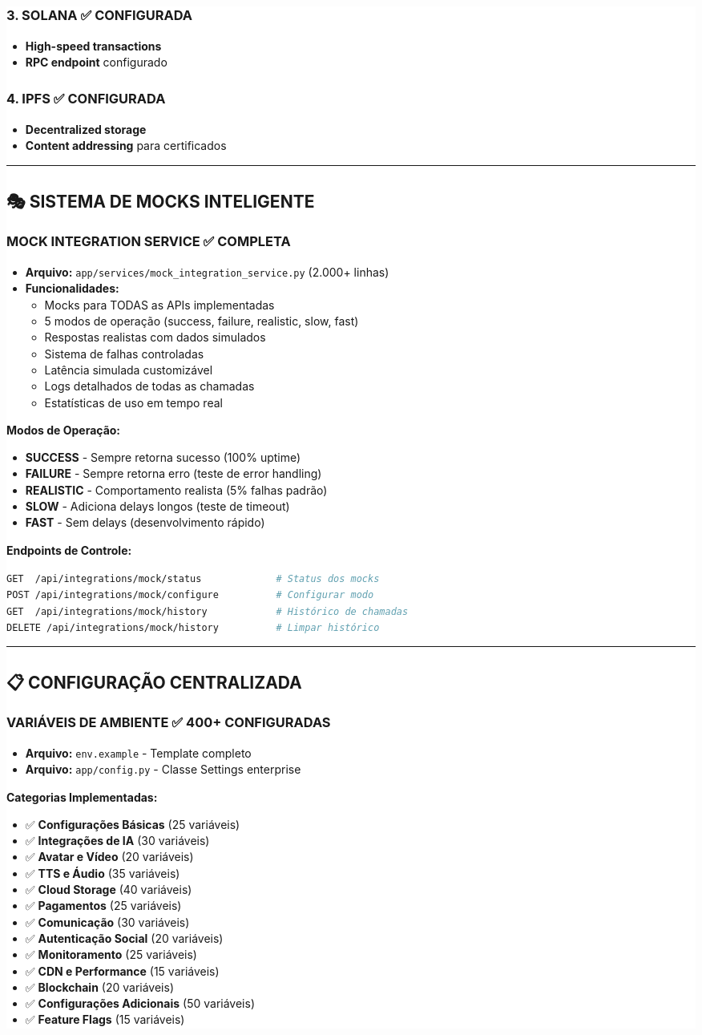 ### 3. **SOLANA** ✅ **CONFIGURADA**
- **High-speed transactions**
- **RPC endpoint** configurado

### 4. **IPFS** ✅ **CONFIGURADA**
- **Decentralized storage**
- **Content addressing** para certificados

---

## 🎭 SISTEMA DE MOCKS INTELIGENTE

### **MOCK INTEGRATION SERVICE** ✅ **COMPLETA**
- **Arquivo:** `app/services/mock_integration_service.py` (2.000+ linhas)
- **Funcionalidades:**
  - Mocks para TODAS as APIs implementadas
  - 5 modos de operação (success, failure, realistic, slow, fast)
  - Respostas realistas com dados simulados
  - Sistema de falhas controladas
  - Latência simulada customizável
  - Logs detalhados de todas as chamadas
  - Estatísticas de uso em tempo real

**Modos de Operação:**
- **SUCCESS** - Sempre retorna sucesso (100% uptime)
- **FAILURE** - Sempre retorna erro (teste de error handling)
- **REALISTIC** - Comportamento realista (5% falhas padrão)
- **SLOW** - Adiciona delays longos (teste de timeout)
- **FAST** - Sem delays (desenvolvimento rápido)

**Endpoints de Controle:**
```bash
GET  /api/integrations/mock/status             # Status dos mocks
POST /api/integrations/mock/configure          # Configurar modo
GET  /api/integrations/mock/history            # Histórico de chamadas
DELETE /api/integrations/mock/history          # Limpar histórico
```

---

## 📋 CONFIGURAÇÃO CENTRALIZADA

### **VARIÁVEIS DE AMBIENTE** ✅ **400+ CONFIGURADAS**
- **Arquivo:** `env.example` - Template completo
- **Arquivo:** `app/config.py` - Classe Settings enterprise

**Categorias Implementadas:**
- ✅ **Configurações Básicas** (25 variáveis)
- ✅ **Integrações de IA** (30 variáveis)
- ✅ **Avatar e Vídeo** (20 variáveis)
- ✅ **TTS e Áudio** (35 variáveis)
- ✅ **Cloud Storage** (40 variáveis)
- ✅ **Pagamentos** (25 variáveis)
- ✅ **Comunicação** (30 variáveis)
- ✅ **Autenticação Social** (20 variáveis)
- ✅ **Monitoramento** (25 variáveis)
- ✅ **CDN e Performance** (15 variáveis)
- ✅ **Blockchain** (20 variáveis)
- ✅ **Configurações Adicionais** (50 variáveis)
- ✅ **Feature Flags** (15 variáveis)
